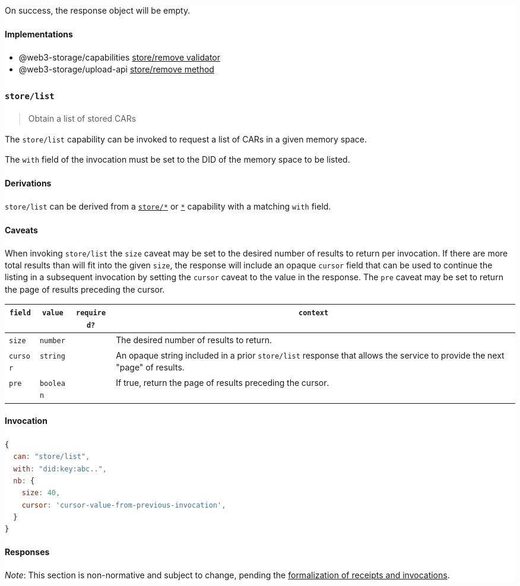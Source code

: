 On success, the response object will be empty.

#### Implementations

- @web3-storage/capabilities [store/remove validator](https://github.com/web3-storage/w3up/blob/5d52e447c14e7f7fd334e7ff575e032b7b0d89d7/packages/capabilities/src/store.js#L106)
- @web3-storage/upload-api [store/remove method](https://github.com/web3-storage/w3up/blob/5d52e447c14e7f7fd334e7ff575e032b7b0d89d7/packages/upload-api/src/store/remove.js#L11)

### `store/list`

> Obtain a list of stored CARs

The `store/list` capability can be invoked to request a list of CARs in a given memory space.

The `with` field of the invocation must be set to the DID of the memory space to be listed.

#### Derivations

`store/list` can be derived from a [`store/*`](#store) or [`*`][ucan-spec-top] capability with a matching `with` field.

#### Caveats

When invoking `store/list` the `size` caveat may be set to the desired number of results to return per invocation. If there are more total results than will fit into the given `size`, the response will include an opaque `cursor` field that can be used to continue the listing in a subsequent invocation by setting the `cursor` caveat to the value in the response. The `pre` caveat may be set to return the page of results preceding the cursor.

| `field`  | `value`                           | `required?` | `context`                                                                                                                 |
| -------- | --------------------------------- | ----------- | ------------------------------------------------------------------------------------------------------------------------- |
| `size`   | `number`                          |             | The desired number of results to return.                                                                                  |
| `cursor` | `string`                          |             | An opaque string included in a prior `store/list` response that allows the service to provide the next "page" of results. |
| `pre`    | `boolean`                         |             | If true, return the page of results preceding the cursor.                                                                |

#### Invocation

```js
{
  can: "store/list",
  with: "did:key:abc..",
  nb: {
    size: 40,
    cursor: 'cursor-value-from-previous-invocation',
  }
}
```

#### Responses

*Note*: This section is non-normative and subject to change, pending the [formalization of receipts and invocations][invocation-spec-pr].


[ucan-spec-top]: https://github.com/ucan-wg/spec#52-top
[invocation-spec-pr]: https://github.com/web3-storage/specs/pull/34
